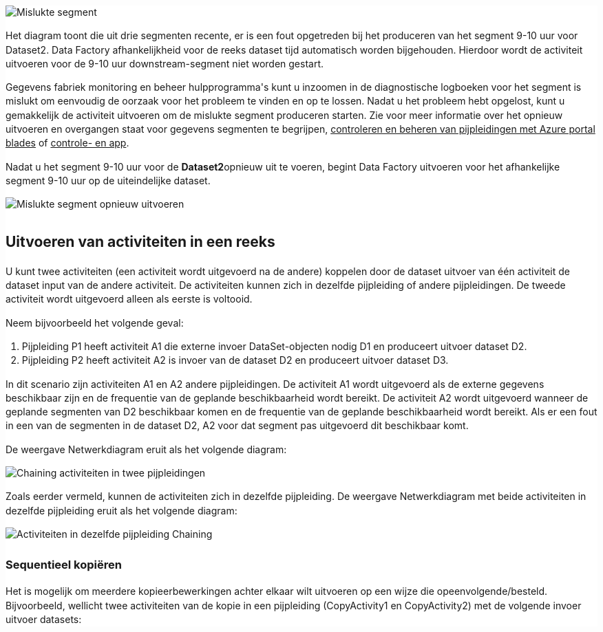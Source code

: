 ![Mislukte segment](./media/data-factory-scheduling-and-execution/failed-slice.png)

Het diagram toont die uit drie segmenten recente, er is een fout opgetreden bij het produceren van het segment 9-10 uur voor Dataset2. Data Factory afhankelijkheid voor de reeks dataset tijd automatisch worden bijgehouden. Hierdoor wordt de activiteit uitvoeren voor de 9-10 uur downstream-segment niet worden gestart.

Gegevens fabriek monitoring en beheer hulpprogramma's kunt u inzoomen in de diagnostische logboeken voor het segment is mislukt om eenvoudig de oorzaak voor het probleem te vinden en op te lossen. Nadat u het probleem hebt opgelost, kunt u gemakkelijk de activiteit uitvoeren om de mislukte segment produceren starten. Zie voor meer informatie over het opnieuw uitvoeren en overgangen staat voor gegevens segmenten te begrijpen, [controleren en beheren van pijpleidingen met Azure portal blades](data-factory-monitor-manage-pipelines.md) of [controle- en app](data-factory-monitor-manage-app.md).

Nadat u het segment 9-10 uur voor de **Dataset2**opnieuw uit te voeren, begint Data Factory uitvoeren voor het afhankelijke segment 9-10 uur op de uiteindelijke dataset.

![Mislukte segment opnieuw uitvoeren](./media/data-factory-scheduling-and-execution/rerun-failed-slice.png)

## <a name="run-activities-in-a-sequence"></a>Uitvoeren van activiteiten in een reeks
U kunt twee activiteiten (een activiteit wordt uitgevoerd na de andere) koppelen door de dataset uitvoer van één activiteit de dataset input van de andere activiteit. De activiteiten kunnen zich in dezelfde pijpleiding of andere pijpleidingen. De tweede activiteit wordt uitgevoerd alleen als eerste is voltooid.

Neem bijvoorbeeld het volgende geval:

1.  Pijpleiding P1 heeft activiteit A1 die externe invoer DataSet-objecten nodig D1 en produceert uitvoer dataset D2.
2.  Pijpleiding P2 heeft activiteit A2 is invoer van de dataset D2 en produceert uitvoer dataset D3.

In dit scenario zijn activiteiten A1 en A2 andere pijpleidingen. De activiteit A1 wordt uitgevoerd als de externe gegevens beschikbaar zijn en de frequentie van de geplande beschikbaarheid wordt bereikt. De activiteit A2 wordt uitgevoerd wanneer de geplande segmenten van D2 beschikbaar komen en de frequentie van de geplande beschikbaarheid wordt bereikt. Als er een fout in een van de segmenten in de dataset D2, A2 voor dat segment pas uitgevoerd dit beschikbaar komt.

De weergave Netwerkdiagram eruit als het volgende diagram:

![Chaining activiteiten in twee pijpleidingen](./media/data-factory-scheduling-and-execution/chaining-two-pipelines.png)

Zoals eerder vermeld, kunnen de activiteiten zich in dezelfde pijpleiding. De weergave Netwerkdiagram met beide activiteiten in dezelfde pijpleiding eruit als het volgende diagram:

![Activiteiten in dezelfde pijpleiding Chaining](./media/data-factory-scheduling-and-execution/chaining-one-pipeline.png)

### <a name="copy-sequentially"></a>Sequentieel kopiëren
Het is mogelijk om meerdere kopieerbewerkingen achter elkaar wilt uitvoeren op een wijze die opeenvolgende/besteld. Bijvoorbeeld, wellicht twee activiteiten van de kopie in een pijpleiding (CopyActivity1 en CopyActivity2) met de volgende invoer uitvoer datasets:   
